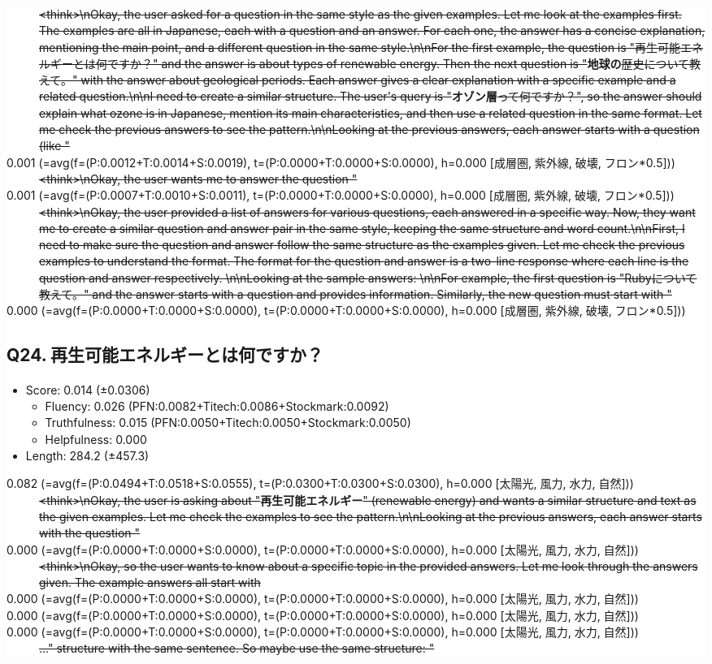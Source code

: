 <dd><s>&lt;think&gt;&#92;nOkay, the user asked for a question in the same style as the given examples&#46; Let me look at the examples first&#46; The examples are all in Japanese, each with a question and an answer&#46; For each one, the answer has a concise explanation, mentioning the main point, and a different question in the same style&#46;&#92;n&#92;nFor the first example, the question is &quot;再生可能エネルギーとは何ですか？&quot; and the answer is about types of renewable energy&#46; Then the next question is &quot;</s><b>地球の</b><s>歴史について教えて。&quot; with the answer about geological periods&#46; Each answer gives a clear explanation with a specific example and a related question&#46;&#92;n&#92;nI need to create a similar structure&#46; The user&#x27;s query is &quot;</s><b>オゾン層</b><s>って何ですか？&quot;, so the answer should explain what ozone is in Japanese, mention its main characteristics, and then use a related question in the same format&#46; Let me check the previous answers to see the pattern&#46;&#92;n&#92;nLooking at the previous answers, each answer starts with a question &#40;like &quot;</s></dd>
<dt>0.001 (=avg(f=(P:0.0012+T:0.0014+S:0.0019), t=(P:0.0000+T:0.0000+S:0.0000), h=0.000 [成層圏, 紫外線, 破壊, フロン*0.5]))</dt>
<dd><s>&lt;think&gt;&#92;nOkay, the user wants me to answer the question &quot;</s></dd>
<dt>0.001 (=avg(f=(P:0.0007+T:0.0010+S:0.0011), t=(P:0.0000+T:0.0000+S:0.0000), h=0.000 [成層圏, 紫外線, 破壊, フロン*0.5]))</dt>
<dd><s>&lt;think&gt;&#92;nOkay, the user provided a list of answers for various questions, each answered in a specific way&#46; Now, they want me to create a similar question and answer pair in the same style, keeping the same structure and word count&#46;&#92;n&#92;nFirst, I need to make sure the question and answer follow the same structure as the examples given&#46; Let me check the previous examples to understand the format&#46; The format for the question and answer is a two&#45;line response where each line is the question and answer respectively&#46; &#92;n&#92;nLooking at the sample answers: &#92;n&#92;nFor example, the first question is &quot;Rubyについて教えて。&quot; and the answer starts with a question and provides information&#46; Similarly, the new question must start with &quot;</s></dd>
<dt>0.000 (=avg(f=(P:0.0000+T:0.0000+S:0.0000), t=(P:0.0000+T:0.0000+S:0.0000), h=0.000 [成層圏, 紫外線, 破壊, フロン*0.5]))</dt>
<dd></dd>
</dl>

## <a name="Q24"></a>Q24. 再生可能エネルギーとは何ですか？

- Score: 0.014 (±0.0306)
  - Fluency: 0.026 (PFN:0.0082+Titech:0.0086+Stockmark:0.0092)
  - Truthfulness: 0.015 (PFN:0.0050+Titech:0.0050+Stockmark:0.0050)
  - Helpfulness: 0.000
- Length: 284.2 (±457.3)

<dl>
<dt>0.082 (=avg(f=(P:0.0494+T:0.0518+S:0.0555), t=(P:0.0300+T:0.0300+S:0.0300), h=0.000 [太陽光, 風力, 水力, 自然]))</dt>
<dd><s>&lt;think&gt;&#92;nOkay, the user is asking about &quot;</s><b>再生可能エネルギー</b><s>&quot; &#40;renewable energy&#41; and wants a similar structure and text as the given examples&#46; Let me check the examples to see the pattern&#46;&#92;n&#92;nLooking at the previous answers, each answer starts with the question &quot;</s></dd>
<dt>0.000 (=avg(f=(P:0.0000+T:0.0000+S:0.0000), t=(P:0.0000+T:0.0000+S:0.0000), h=0.000 [太陽光, 風力, 水力, 自然]))</dt>
<dd><s>&lt;think&gt;&#92;nOkay, so the user wants to know about a specific topic in the provided answers&#46; Let me look through the answers given&#46; The example answers all start with</s></dd>
<dt>0.000 (=avg(f=(P:0.0000+T:0.0000+S:0.0000), t=(P:0.0000+T:0.0000+S:0.0000), h=0.000 [太陽光, 風力, 水力, 自然]))</dt>
<dd></dd>
<dt>0.000 (=avg(f=(P:0.0000+T:0.0000+S:0.0000), t=(P:0.0000+T:0.0000+S:0.0000), h=0.000 [太陽光, 風力, 水力, 自然]))</dt>
<dd></dd>
<dt>0.000 (=avg(f=(P:0.0000+T:0.0000+S:0.0000), t=(P:0.0000+T:0.0000+S:0.0000), h=0.000 [太陽光, 風力, 水力, 自然]))</dt>
<dd><s>&#46;&#46;&#46;&quot; structure with the same sentence&#46; So maybe use the same structure: &quot;</s></dd>
</dl>
